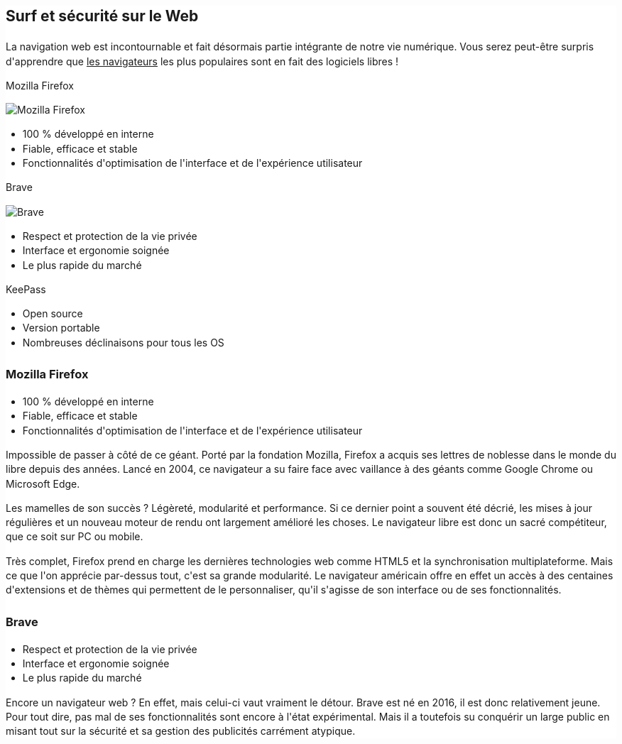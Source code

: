 ## Surf et sécurité sur le Web

La navigation web est incontournable et fait désormais partie intégrante de notre vie numérique. Vous serez peut-être surpris d'apprendre que [les navigateurs](https://www.clubic.com/navigateur-web/guide-282232-meilleur-navigateur-web.html) les plus populaires sont en fait des logiciels libres !

Mozilla Firefox

![Mozilla Firefox](app://pic.clubic.com/a4f0d3bd1833047/180x180/smart/mozilla-firefox.jpg)

- 100 % développé en interne
- Fiable, efficace et stable
- Fonctionnalités d'optimisation de l'interface et de l'expérience utilisateur

Brave

![Brave](app://pic.clubic.com/1daeaa3b2068866/180x180/smart/brave.jpg)

- Respect et protection de la vie privée
- Interface et ergonomie soignée
- Le plus rapide du marché

KeePass

- Open source
- Version portable
- Nombreuses déclinaisons pour tous les OS

### Mozilla Firefox

- 100 % développé en interne
- Fiable, efficace et stable
- Fonctionnalités d'optimisation de l'interface et de l'expérience utilisateur

Impossible de passer à côté de ce géant. Porté par la fondation Mozilla, Firefox a acquis ses lettres de noblesse dans le monde du libre depuis des années. Lancé en 2004, ce navigateur a su faire face avec vaillance à des géants comme Google Chrome ou Microsoft Edge.

Les mamelles de son succès ? Légèreté, modularité et performance. Si ce dernier point a souvent été décrié, les mises à jour régulières et un nouveau moteur de rendu ont largement amélioré les choses. Le navigateur libre est donc un sacré compétiteur, que ce soit sur PC ou mobile.

Très complet, Firefox prend en charge les dernières technologies web comme HTML5 et la synchronisation multiplateforme. Mais ce que l'on apprécie par-dessus tout, c'est sa grande modularité. Le navigateur américain offre en effet un accès à des centaines d'extensions et de thèmes qui permettent de le personnaliser, qu'il s'agisse de son interface ou de ses fonctionnalités.

### Brave

- Respect et protection de la vie privée
- Interface et ergonomie soignée
- Le plus rapide du marché

Encore un navigateur web ? En effet, mais celui-ci vaut vraiment le détour. Brave est né en 2016, il est donc relativement jeune. Pour tout dire, pas mal de ses fonctionnalités sont encore à l'état expérimental. Mais il a toutefois su conquérir un large public en misant tout sur la sécurité et sa gestion des publicités carrément atypique.
